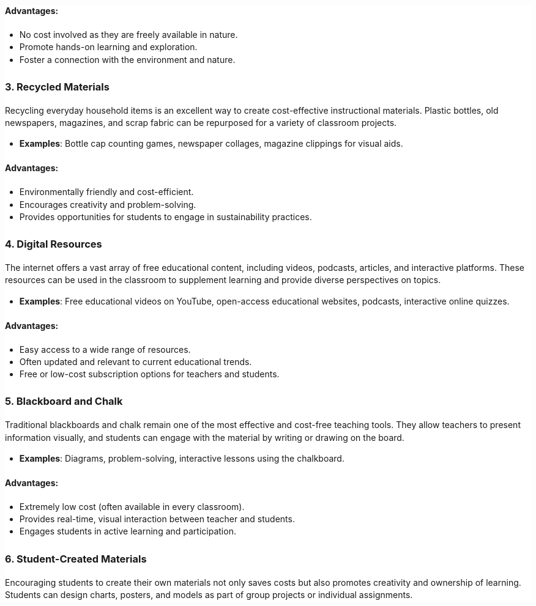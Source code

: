 #### Advantages:

- No cost involved as they are freely available in nature.
- Promote hands-on learning and exploration.
- Foster a connection with the environment and nature.

### 3. **Recycled Materials**

Recycling everyday household items is an excellent way to create cost-effective instructional materials. Plastic bottles, old newspapers, magazines, and scrap fabric can be repurposed for a variety of classroom projects.

- **Examples**: Bottle cap counting games, newspaper collages, magazine clippings for visual aids.

#### Advantages:

- Environmentally friendly and cost-efficient.
- Encourages creativity and problem-solving.
- Provides opportunities for students to engage in sustainability practices.

### 4. **Digital Resources**

The internet offers a vast array of free educational content, including videos, podcasts, articles, and interactive platforms. These resources can be used in the classroom to supplement learning and provide diverse perspectives on topics.

- **Examples**: Free educational videos on YouTube, open-access educational websites, podcasts, interactive online quizzes.

#### Advantages:

- Easy access to a wide range of resources.
- Often updated and relevant to current educational trends.
- Free or low-cost subscription options for teachers and students.

### 5. **Blackboard and Chalk**

Traditional blackboards and chalk remain one of the most effective and cost-free teaching tools. They allow teachers to present information visually, and students can engage with the material by writing or drawing on the board.

- **Examples**: Diagrams, problem-solving, interactive lessons using the chalkboard.

#### Advantages:

- Extremely low cost (often available in every classroom).
- Provides real-time, visual interaction between teacher and students.
- Engages students in active learning and participation.

### 6. **Student-Created Materials**

Encouraging students to create their own materials not only saves costs but also promotes creativity and ownership of learning. Students can design charts, posters, and models as part of group projects or individual assignments.
